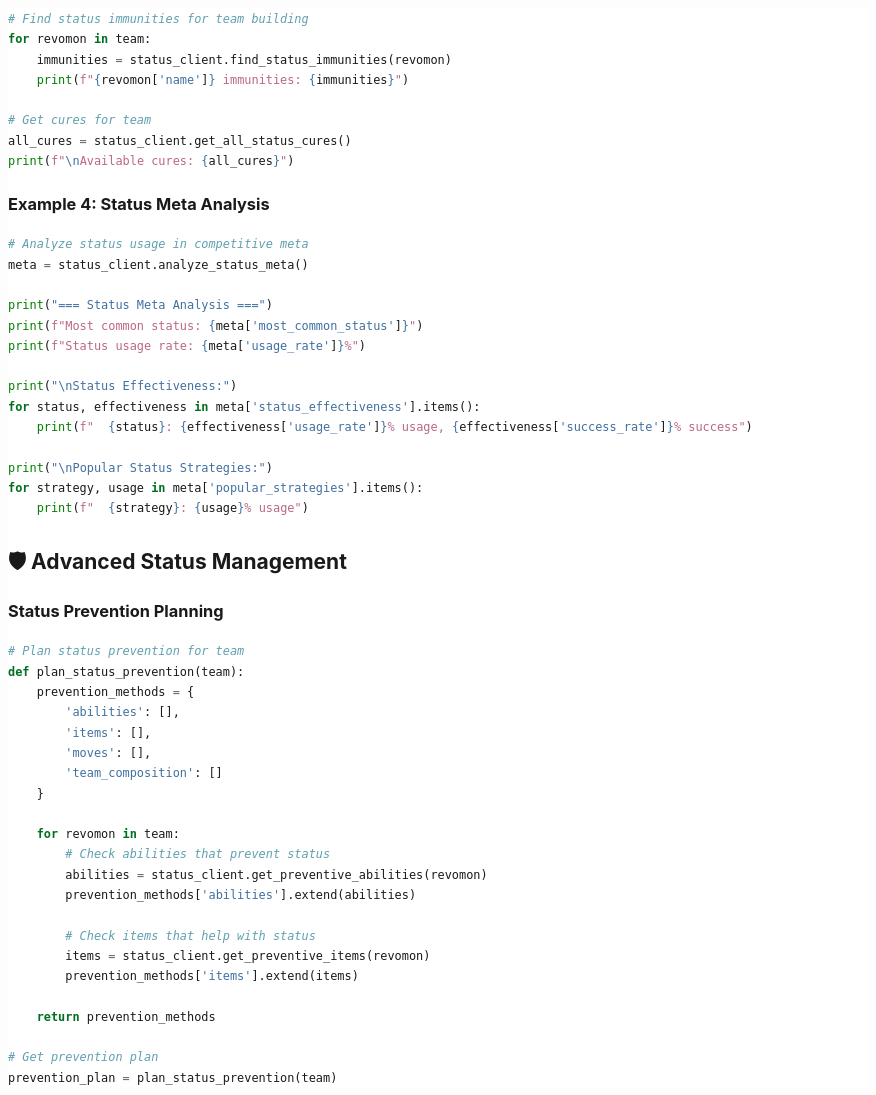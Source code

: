 ```python
# Find status immunities for team building
for revomon in team:
    immunities = status_client.find_status_immunities(revomon)
    print(f"{revomon['name']} immunities: {immunities}")

# Get cures for team
all_cures = status_client.get_all_status_cures()
print(f"\nAvailable cures: {all_cures}")
```

### Example 4: Status Meta Analysis

```python
# Analyze status usage in competitive meta
meta = status_client.analyze_status_meta()

print("=== Status Meta Analysis ===")
print(f"Most common status: {meta['most_common_status']}")
print(f"Status usage rate: {meta['usage_rate']}%")

print("\nStatus Effectiveness:")
for status, effectiveness in meta['status_effectiveness'].items():
    print(f"  {status}: {effectiveness['usage_rate']}% usage, {effectiveness['success_rate']}% success")

print("\nPopular Status Strategies:")
for strategy, usage in meta['popular_strategies'].items():
    print(f"  {strategy}: {usage}% usage")
```

## 🛡️ Advanced Status Management

### Status Prevention Planning

```python
# Plan status prevention for team
def plan_status_prevention(team):
    prevention_methods = {
        'abilities': [],
        'items': [],
        'moves': [],
        'team_composition': []
    }

    for revomon in team:
        # Check abilities that prevent status
        abilities = status_client.get_preventive_abilities(revomon)
        prevention_methods['abilities'].extend(abilities)

        # Check items that help with status
        items = status_client.get_preventive_items(revomon)
        prevention_methods['items'].extend(items)

    return prevention_methods

# Get prevention plan
prevention_plan = plan_status_prevention(team)
```
